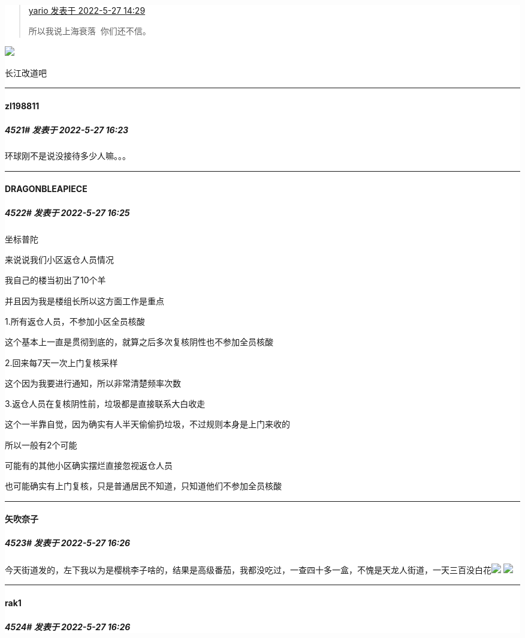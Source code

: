 <blockquote><a href="httphttps://bbs.saraba1st.com/2b/forum.php?mod=redirect&amp;goto=findpost&amp;pid=56014331&amp;ptid=2069639" target="_blank">yario 发表于 2022-5-27 14:29</a>

所以我说上海衰落  你们还不信。</blockquote>
<img src="https://static.saraba1st.com/image/smiley/face2017/117.png" referrerpolicy="no-referrer">

长江改道吧

*****

####  zl198811  
##### 4521#       发表于 2022-5-27 16:23

环球刚不是说没接待多少人嘛。。。

*****

####  DRAGONBLEAPIECE  
##### 4522#       发表于 2022-5-27 16:25

坐标普陀

来说说我们小区返仓人员情况

我自己的楼当初出了10个羊

并且因为我是楼组长所以这方面工作是重点

1.所有返仓人员，不参加小区全员核酸

这个基本上一直是贯彻到底的，就算之后多次复核阴性也不参加全员核酸

2.回来每7天一次上门复核采样

这个因为我要进行通知，所以非常清楚频率次数

3.返仓人员在复核阴性前，垃圾都是直接联系大白收走

这个一半靠自觉，因为确实有人半天偷偷扔垃圾，不过规则本身是上门来收的

所以一般有2个可能

可能有的其他小区确实摆烂直接忽视返仓人员

也可能确实有上门复核，只是普通居民不知道，只知道他们不参加全员核酸

*****

####  矢吹奈子  
##### 4523#       发表于 2022-5-27 16:26

今天街道发的，左下我以为是樱桃李子啥的，结果是高级番茄，我都没吃过，一查四十多一盒，不愧是天龙人街道，一天三百没白花<img src="https://static.saraba1st.com/image/smiley/face2017/003.png" referrerpolicy="no-referrer">
<img src="https://p.sda1.dev/6/2388828787592cb2404513b7ba6c1e74/IMG_CMP_151953568.jpeg" referrerpolicy="no-referrer">

*****

####  rak1  
##### 4524#       发表于 2022-5-27 16:26
